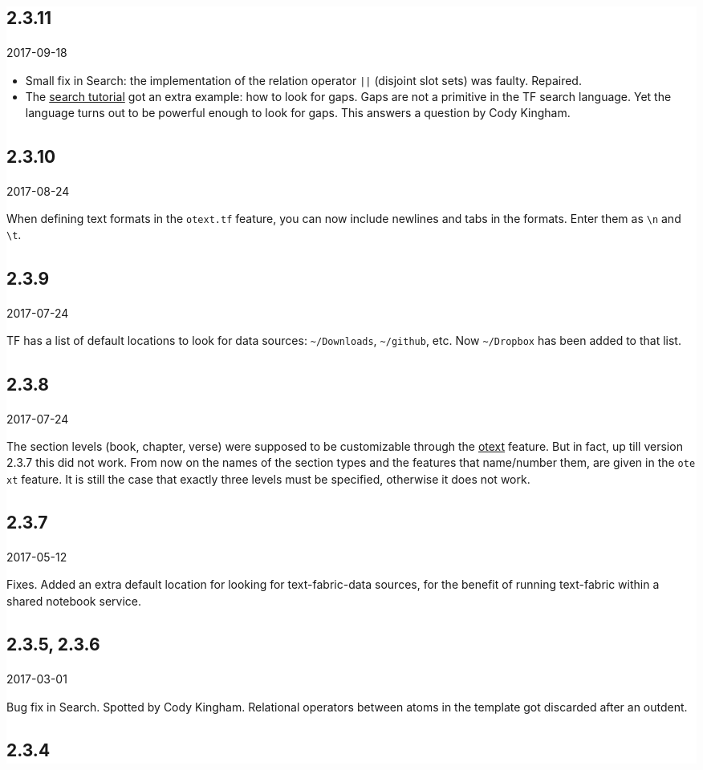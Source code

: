 ## 2.3.11

2017-09-18

*   Small fix in Search: the implementation of the relation operator `||`
    (disjoint slot sets) was faulty. Repaired.
*   The
    [search tutorial](/Dans-labs/text-fabric/blob/master/docs/searchTutorial.ipynb)
    got an extra example: how to look for gaps. Gaps are not a primitive in the TF
    search language. Yet the language turns out to be powerful enough to look for
    gaps. This answers a question by Cody Kingham.

## 2.3.10

2017-08-24

When defining text formats in the `otext.tf` feature, you can now include
newlines and tabs in the formats. Enter them as `\n` and `\t`.

## 2.3.9

2017-07-24

TF has a list of default locations to look for data sources: `~/Downloads`,
`~/github`, etc. Now `~/Dropbox` has been added to that list.

## 2.3.8

2017-07-24

The section levels (book, chapter, verse) were supposed to be customizable
through the [otext](Data-Model#otext-config-feature-optional) feature. But in
fact, up till version 2.3.7 this did not work. From now on the names of the
section types and the features that name/number them, are given in the `otext`
feature. It is still the case that exactly three levels must be specified,
otherwise it does not work.

## 2.3.7

2017-05-12

Fixes. Added an extra default location for looking for text-fabric-data sources,
for the benefit of running text-fabric within a shared notebook service.

## 2.3.5, 2.3.6

2017-03-01

Bug fix in Search. Spotted by Cody Kingham. Relational operators between atoms
in the template got discarded after an outdent.

## 2.3.4
